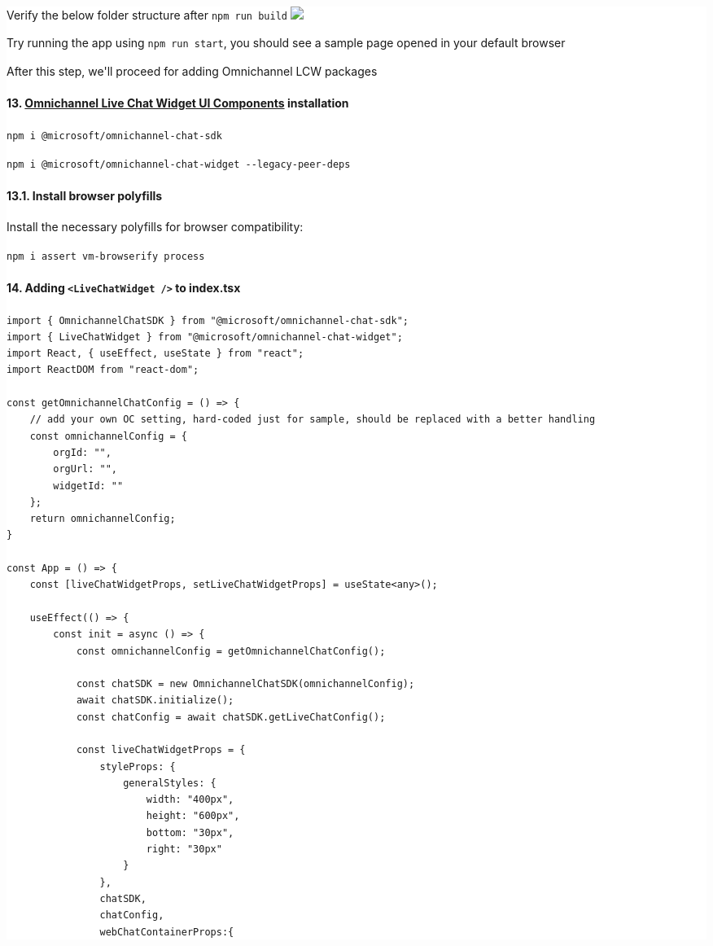 Verify the below folder structure after `npm run build`
![](https://i.imgur.com/MppuKLQ.png)

Try running the app using `npm run start`, you should see a sample page opened in your default browser

After this step, we'll proceed for adding Omnichannel LCW packages

#### 13. [Omnichannel Live Chat Widget UI Components](https://github.com/microsoft/omnichannel-chat-widget) installation

```
npm i @microsoft/omnichannel-chat-sdk
```
```
npm i @microsoft/omnichannel-chat-widget --legacy-peer-deps
```
#### 13.1. Install browser polyfills
Install the necessary polyfills for browser compatibility:
```
npm i assert vm-browserify process
```
#### 14. Adding `<LiveChatWidget />` to index.tsx
```
import { OmnichannelChatSDK } from "@microsoft/omnichannel-chat-sdk";
import { LiveChatWidget } from "@microsoft/omnichannel-chat-widget";
import React, { useEffect, useState } from "react";
import ReactDOM from "react-dom";

const getOmnichannelChatConfig = () => {
    // add your own OC setting, hard-coded just for sample, should be replaced with a better handling
    const omnichannelConfig = { 
        orgId: "",
        orgUrl: "",
        widgetId: ""
    };
    return omnichannelConfig;
}

const App = () => {
    const [liveChatWidgetProps, setLiveChatWidgetProps] = useState<any>();

    useEffect(() => {
        const init = async () => {
            const omnichannelConfig = getOmnichannelChatConfig();

            const chatSDK = new OmnichannelChatSDK(omnichannelConfig);
            await chatSDK.initialize();
            const chatConfig = await chatSDK.getLiveChatConfig();

            const liveChatWidgetProps = {
                styleProps: {
                    generalStyles: {
                        width: "400px",
                        height: "600px",
                        bottom: "30px",
                        right: "30px"
                    }
                },
                chatSDK,
                chatConfig,
                webChatContainerProps:{
```